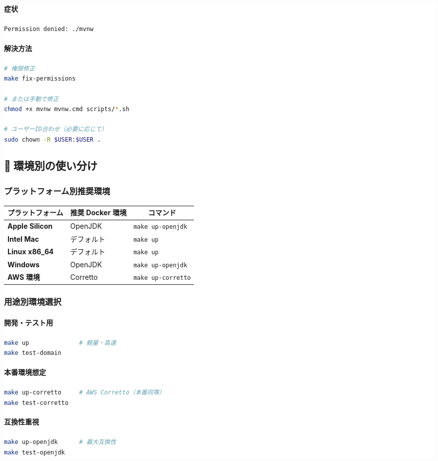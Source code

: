 #### 症状

```
Permission denied: ./mvnw
```

#### 解決方法

```bash
# 権限修正
make fix-permissions

# または手動で修正
chmod +x mvnw mvnw.cmd scripts/*.sh

# ユーザーID合わせ（必要に応じて）
sudo chown -R $USER:$USER .
```

## 🔧 環境別の使い分け

### プラットフォーム別推奨環境

| プラットフォーム  | 推奨 Docker 環境 | コマンド           |
| ----------------- | ---------------- | ------------------ |
| **Apple Silicon** | OpenJDK          | `make up-openjdk`  |
| **Intel Mac**     | デフォルト       | `make up`          |
| **Linux x86_64**  | デフォルト       | `make up`          |
| **Windows**       | OpenJDK          | `make up-openjdk`  |
| **AWS 環境**      | Corretto         | `make up-corretto` |

### 用途別環境選択

#### 開発・テスト用

```bash
make up              # 軽量・高速
make test-domain
```

#### 本番環境想定

```bash
make up-corretto     # AWS Corretto（本番同等）
make test-corretto
```

#### 互換性重視

```bash
make up-openjdk      # 最大互換性
make test-openjdk
```
